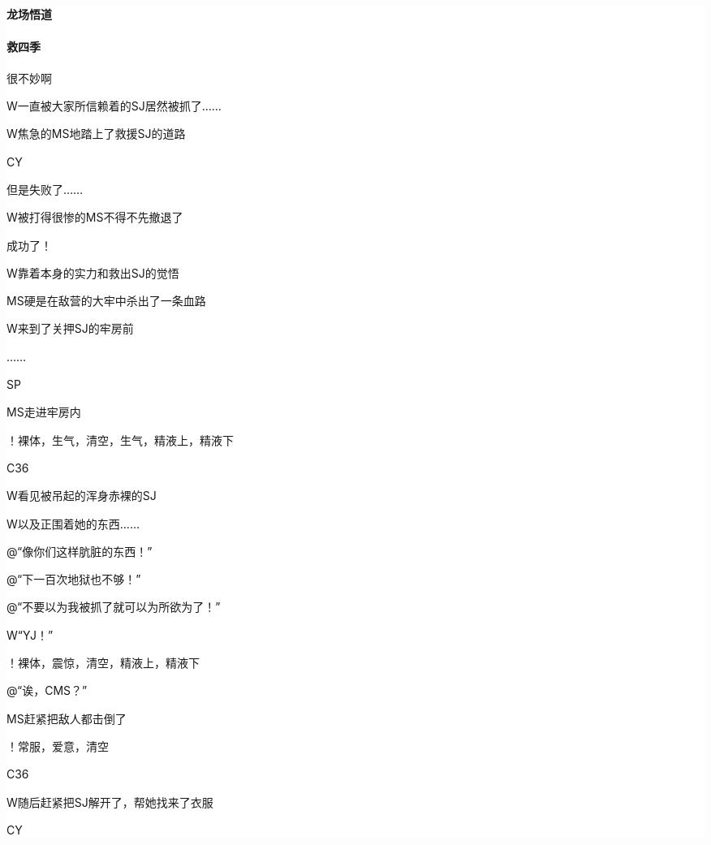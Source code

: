 #### 龙场悟道



#### 救四季

很不妙啊

W一直被大家所信赖着的SJ居然被抓了……

W焦急的MS地踏上了救援SJ的道路

CY



但是失败了……

W被打得很惨的MS不得不先撤退了



成功了！

W靠着本身的实力和救出SJ的觉悟

MS硬是在敌营的大牢中杀出了一条血路

W来到了关押SJ的牢房前

……

SP

MS走进牢房内

！裸体，生气，清空，生气，精液上，精液下

C36

W看见被吊起的浑身赤裸的SJ

W以及正围着她的东西……

@“像你们这样肮脏的东西！”

@“下一百次地狱也不够！”

@“不要以为我被抓了就可以为所欲为了！”

W“YJ！”

！裸体，震惊，清空，精液上，精液下

@“诶，CMS？”

MS赶紧把敌人都击倒了

！常服，爱意，清空

C36

W随后赶紧把SJ解开了，帮她找来了衣服

CY
